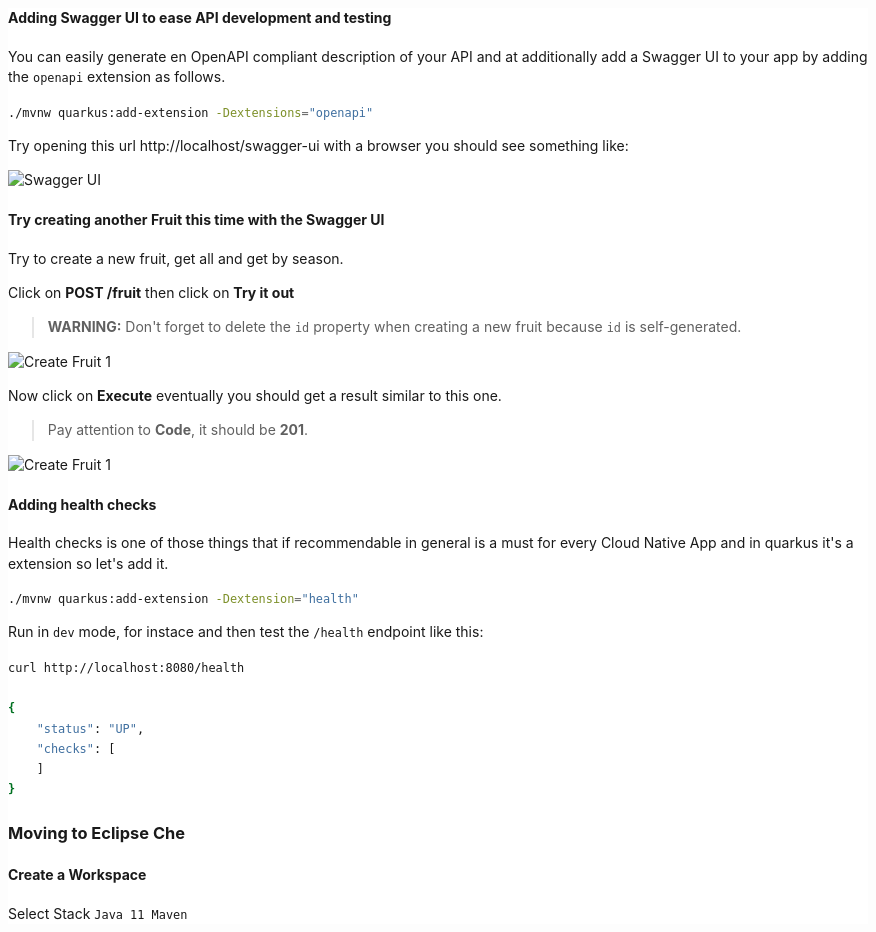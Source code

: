 #### Adding Swagger UI to ease API development and testing

You can easily generate en OpenAPI compliant description of your API and at additionally add a Swagger UI to your app by adding the `openapi` extension as follows.

```sh
./mvnw quarkus:add-extension -Dextensions="openapi"
```

Try opening this url http://localhost/swagger-ui with a browser you should see something like:

![Swagger UI](./docs/images/swagger-ui.png)

#### Try creating another Fruit this time with the Swagger UI

Try to create a new fruit, get all and get by season.

Click on **POST /fruit** then click on **Try it out**

> **WARNING:** Don't forget to delete the `id` property when creating a new fruit because `id` is self-generated.

![Create Fruit 1](./docs/images/create-fruit-1.png)

Now click on **Execute** eventually you should get a result similar to this one.

> Pay attention to **Code**, it should be **201**.

![Create Fruit 1](./docs/images/create-fruit-2.png)

#### Adding health checks

Health checks is one of those things that if recommendable in general is a must for every Cloud Native App and in quarkus it's a extension so let's add it.

```sh
./mvnw quarkus:add-extension -Dextension="health"
```

Run in `dev` mode, for instace and then test the `/health` endpoint like this:

```sh
curl http://localhost:8080/health

{
    "status": "UP",
    "checks": [
    ]
}
```

### Moving to Eclipse Che

#### Create a Workspace

Select Stack `Java 11 Maven`
